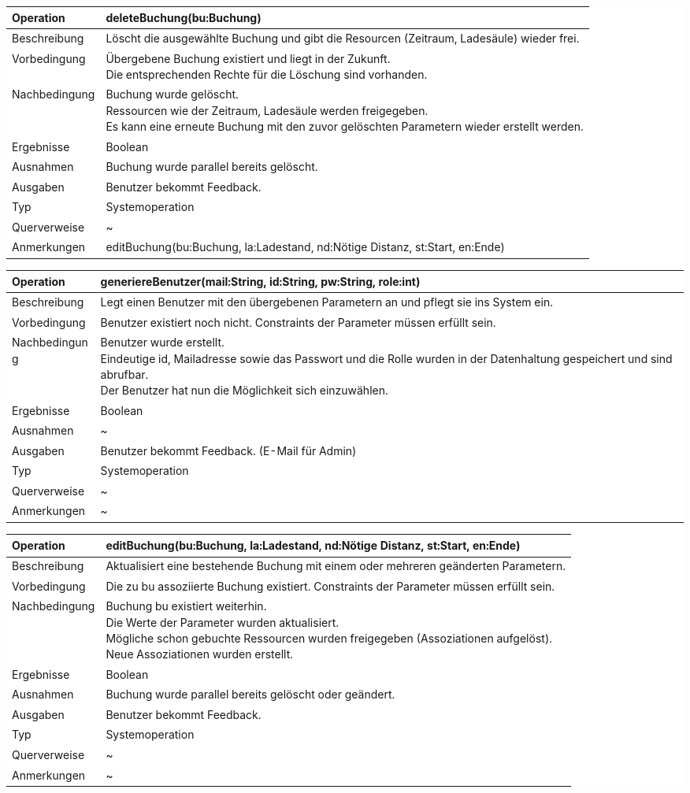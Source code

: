 

| Operation     | deleteBuchung(bu:Buchung)                                    |
| :------------ | :----------------------------------------------------------- |
| Beschreibung  | Löscht die ausgewählte Buchung und gibt die Resourcen (Zeitraum, Ladesäule) wieder frei. |
| Vorbedingung  | Übergebene Buchung existiert und liegt in der Zukunft.<br />Die entsprechenden Rechte für die Löschung sind vorhanden. |
| Nachbedingung | Buchung wurde gelöscht. <br />Ressourcen wie der Zeitraum, Ladesäule werden freigegeben. <br />Es kann eine erneute Buchung mit den zuvor gelöschten Parametern wieder erstellt werden. |
| Ergebnisse    | Boolean                                                      |
| Ausnahmen     | Buchung wurde parallel bereits gelöscht.                     |
| Ausgaben      | Benutzer bekommt Feedback.                                   |
| Typ           | Systemoperation                                              |
| Querverweise  | ~                                                            |
| Anmerkungen   | editBuchung(bu:Buchung, la:Ladestand, nd:Nötige Distanz, st:Start, en:Ende) |

| Operation     | generiereBenutzer(mail:String, id:String, pw:String, role:int) |
| :------------ | :----------------------------------------------------------- |
| Beschreibung  | Legt einen Benutzer mit den übergebenen Parametern an und pflegt sie ins System ein. |
| Vorbedingung  | Benutzer existiert noch nicht. Constraints der Parameter müssen erfüllt sein. |
| Nachbedingung | Benutzer wurde erstellt. <br />Eindeutige id, Mailadresse sowie das Passwort und die Rolle wurden in der Datenhaltung gespeichert und sind abrufbar.         <br />Der Benutzer hat nun die Möglichkeit sich einzuwählen. |
| Ergebnisse    | Boolean                                                      |
| Ausnahmen     | ~                                                            |
| Ausgaben      | Benutzer bekommt Feedback. (E-Mail für Admin)                |
| Typ           | Systemoperation                                              |
| Querverweise  | ~                                                            |
| Anmerkungen   | ~                                                            |

| Operation     | editBuchung(bu:Buchung, la:Ladestand, nd:Nötige Distanz, st:Start, en:Ende) |
| :------------ | :----------------------------------------------------------- |
| Beschreibung  | Aktualisiert eine bestehende Buchung mit einem oder mehreren geänderten Parametern. |
| Vorbedingung  | Die zu bu assoziierte Buchung existiert. Constraints der Parameter müssen erfüllt sein. |
| Nachbedingung | Buchung bu existiert weiterhin.<br/>Die Werte der Parameter wurden aktualisiert.<br />Mögliche schon gebuchte Ressourcen wurden freigegeben (Assoziationen aufgelöst).                                                             <br/>Neue Assoziationen wurden erstellt. |
| Ergebnisse    | Boolean                                                      |
| Ausnahmen     | Buchung wurde parallel bereits gelöscht oder geändert.       |
| Ausgaben      | Benutzer bekommt Feedback.                                   |
| Typ           | Systemoperation                                              |
| Querverweise  | ~                                                            |
| Anmerkungen   | ~                                                            |
